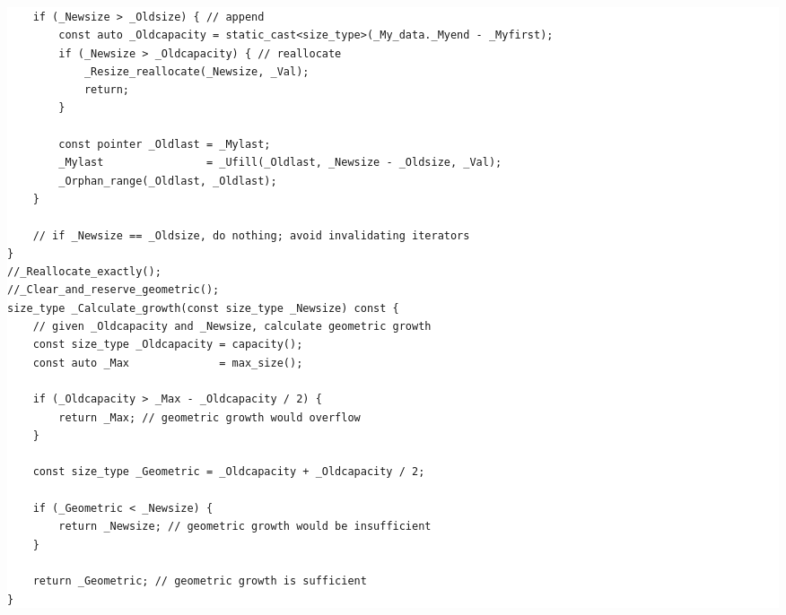 
        if (_Newsize > _Oldsize) { // append
            const auto _Oldcapacity = static_cast<size_type>(_My_data._Myend - _Myfirst);
            if (_Newsize > _Oldcapacity) { // reallocate
                _Resize_reallocate(_Newsize, _Val);
                return;
            }

            const pointer _Oldlast = _Mylast;
            _Mylast                = _Ufill(_Oldlast, _Newsize - _Oldsize, _Val);
            _Orphan_range(_Oldlast, _Oldlast);
        }

        // if _Newsize == _Oldsize, do nothing; avoid invalidating iterators
    }
	//_Reallocate_exactly();
	//_Clear_and_reserve_geometric();
	size_type _Calculate_growth(const size_type _Newsize) const {
        // given _Oldcapacity and _Newsize, calculate geometric growth
        const size_type _Oldcapacity = capacity();
        const auto _Max              = max_size();

        if (_Oldcapacity > _Max - _Oldcapacity / 2) {
            return _Max; // geometric growth would overflow
        }

        const size_type _Geometric = _Oldcapacity + _Oldcapacity / 2;

        if (_Geometric < _Newsize) {
            return _Newsize; // geometric growth would be insufficient
        }

        return _Geometric; // geometric growth is sufficient
    }

